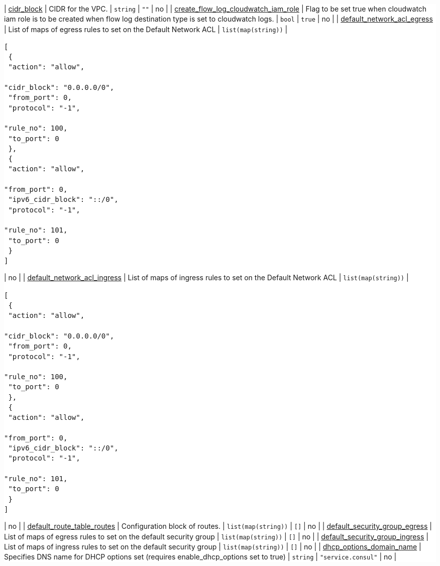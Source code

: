 | <a name="input_cidr_block"></a> [cidr\_block](#input\_cidr\_block) | CIDR for the VPC.                                                                                                                                                                                  | `string` | `""`                                                                                                                                                                                                                                                                                                                                                         | no |
| <a name="input_create_flow_log_cloudwatch_iam_role"></a> [create\_flow\_log\_cloudwatch\_iam\_role](#input\_create\_flow\_log\_cloudwatch\_iam\_role) | Flag to be set true when cloudwatch iam role is to be created when flow log destination type is set to cloudwatch logs.                                                                            | `bool` | `true`                                                                                                                                                                                                                                                                                                                                                       | no |
| <a name="input_default_network_acl_egress"></a> [default\_network\_acl\_egress](#input\_default\_network\_acl\_egress) | List of maps of egress rules to set on the Default Network ACL                                                                                                                                     | `list(map(string))` | <pre>[<br>  {<br>    "action": "allow",<br>    "cidr_block": "0.0.0.0/0",<br>    "from_port": 0,<br>    "protocol": "-1",<br>    "rule_no": 100,<br>    "to_port": 0<br>  },<br>  {<br>    "action": "allow",<br>    "from_port": 0,<br>    "ipv6_cidr_block": "::/0",<br>    "protocol": "-1",<br>    "rule_no": 101,<br>    "to_port": 0<br>  }<br>]</pre> | no |
| <a name="input_default_network_acl_ingress"></a> [default\_network\_acl\_ingress](#input\_default\_network\_acl\_ingress) | List of maps of ingress rules to set on the Default Network ACL                                                                                                                                    | `list(map(string))` | <pre>[<br>  {<br>    "action": "allow",<br>    "cidr_block": "0.0.0.0/0",<br>    "from_port": 0,<br>    "protocol": "-1",<br>    "rule_no": 100,<br>    "to_port": 0<br>  },<br>  {<br>    "action": "allow",<br>    "from_port": 0,<br>    "ipv6_cidr_block": "::/0",<br>    "protocol": "-1",<br>    "rule_no": 101,<br>    "to_port": 0<br>  }<br>]</pre> | no |
| <a name="input_default_route_table_routes"></a> [default\_route\_table\_routes](#input\_default\_route\_table\_routes) | Configuration block of routes.                                                                                                                                                                     | `list(map(string))` | `[]`                                                                                                                                                                                                                                                                                                                                                         | no |
| <a name="input_default_security_group_egress"></a> [default\_security\_group\_egress](#input\_default\_security\_group\_egress) | List of maps of egress rules to set on the default security group                                                                                                                                  | `list(map(string))` | `[]`                                                                                                                                                                                                                                                                                                                                                         | no |
| <a name="input_default_security_group_ingress"></a> [default\_security\_group\_ingress](#input\_default\_security\_group\_ingress) | List of maps of ingress rules to set on the default security group                                                                                                                                 | `list(map(string))` | `[]`                                                                                                                                                                                                                                                                                                                                                         | no |
| <a name="input_dhcp_options_domain_name"></a> [dhcp\_options\_domain\_name](#input\_dhcp\_options\_domain\_name) | Specifies DNS name for DHCP options set (requires enable\_dhcp\_options set to true)                                                                                                               | `string` | `"service.consul"`                                                                                                                                                                                                                                                                                                                                           | no |